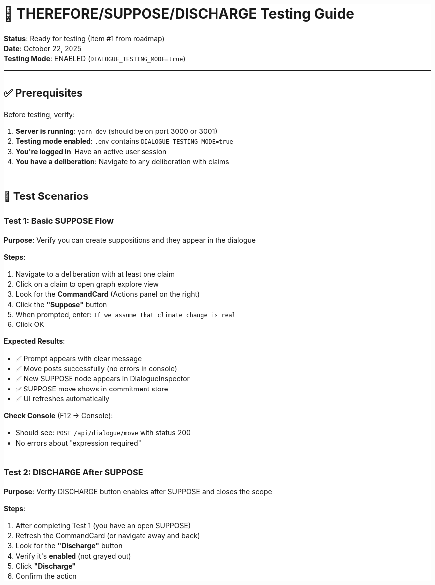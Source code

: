 # 🧪 THEREFORE/SUPPOSE/DISCHARGE Testing Guide

**Status**: Ready for testing (Item #1 from roadmap)  
**Date**: October 22, 2025  
**Testing Mode**: ENABLED (`DIALOGUE_TESTING_MODE=true`)

---

## ✅ Prerequisites

Before testing, verify:

1. **Server is running**: `yarn dev` (should be on port 3000 or 3001)
2. **Testing mode enabled**: `.env` contains `DIALOGUE_TESTING_MODE=true`
3. **You're logged in**: Have an active user session
4. **You have a deliberation**: Navigate to any deliberation with claims

---

## 🎯 Test Scenarios

### Test 1: Basic SUPPOSE Flow

**Purpose**: Verify you can create suppositions and they appear in the dialogue

**Steps**:
1. Navigate to a deliberation with at least one claim
2. Click on a claim to open graph explore view
3. Look for the **CommandCard** (Actions panel on the right)
4. Click the **"Suppose"** button
5. When prompted, enter: `If we assume that climate change is real`
6. Click OK

**Expected Results**:
- ✅ Prompt appears with clear message
- ✅ Move posts successfully (no errors in console)
- ✅ New SUPPOSE node appears in DialogueInspector
- ✅ SUPPOSE move shows in commitment store
- ✅ UI refreshes automatically

**Check Console** (F12 → Console):
- Should see: `POST /api/dialogue/move` with status 200
- No errors about "expression required"

---

### Test 2: DISCHARGE After SUPPOSE

**Purpose**: Verify DISCHARGE button enables after SUPPOSE and closes the scope

**Steps**:
1. After completing Test 1 (you have an open SUPPOSE)
2. Refresh the CommandCard (or navigate away and back)
3. Look for the **"Discharge"** button
4. Verify it's **enabled** (not grayed out)
5. Click **"Discharge"**
6. Confirm the action
